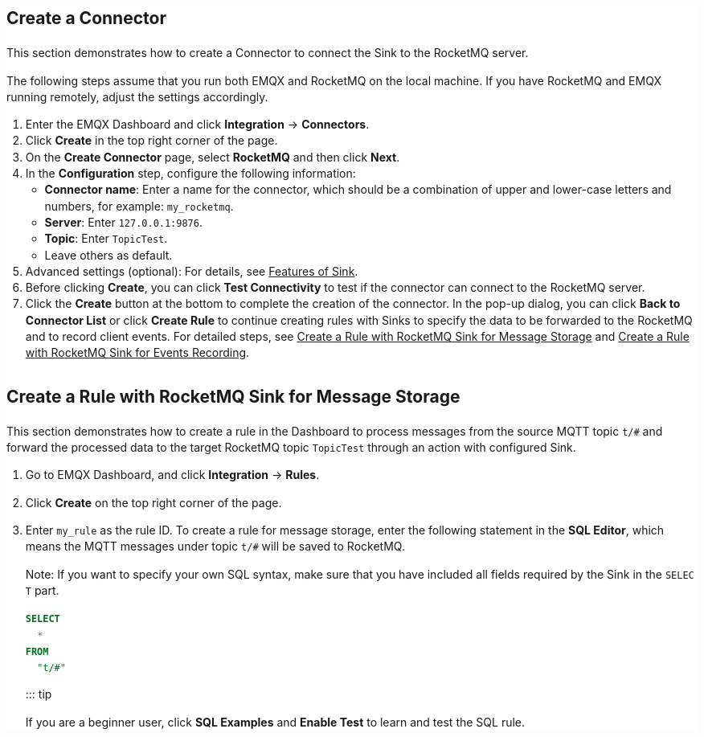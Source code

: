 ## Create a Connector

This section demonstrates how to create a Connector to connect the Sink to the RocketMQ server.

The following steps assume that you run both EMQX and RocketMQ on the local machine. If you have RocketMQ and EMQX running remotely, adjust the settings accordingly.

1. Enter the EMQX Dashboard and click **Integration** -> **Connectors**.
2. Click **Create** in the top right corner of the page.
3. On the **Create Connector** page, select **RocketMQ** and then click **Next**.
4. In the **Configuration** step, configure the following information:
   - **Connector name**: Enter a name for the connector, which should be a combination of upper and lower-case letters and numbers, for example: `my_rocketmq`.
   - **Server**: Enter `127.0.0.1:9876`.
   - **Topic**: Enter `TopicTest`.
   - Leave others as default.
5. Advanced settings (optional):  For details, see [Features of Sink](./data-bridges.md#features-of-sink).
6. Before clicking **Create**, you can click **Test Connectivity** to test if the connector can connect to the RocketMQ server.
7. Click the **Create** button at the bottom to complete the creation of the connector. In the pop-up dialog, you can click **Back to Connector List** or click **Create Rule** to continue creating rules with Sinks to specify the data to be forwarded to the RocketMQ and to record client events. For detailed steps, see [Create a Rule with RocketMQ Sink for Message Storage](#create-a-rule-with-rocketmq-sink-for-message-storage) and [Create a Rule with RocketMQ Sink for Events Recording](#create-a-rule-with-rocketmq-sink-for-events-recording).

## Create a Rule with RocketMQ Sink for Message Storage

This section demonstrates how to create a rule in the Dashboard to process messages from the source MQTT topic `t/#`  and forward the processed data to the target RocketMQ topic `TopicTest` through an action with configured Sink. 

1. Go to EMQX Dashboard, and click **Integration** -> **Rules**.

2. Click **Create** on the top right corner of the page.

3. Enter `my_rule` as the rule ID. To create a rule for message storage, enter the following statement in the **SQL Editor**, which means the MQTT messages under topic `t/#`  will be saved to RocketMQ.

   Note: If you want to specify your own SQL syntax, make sure that you have included all fields required by the Sink in the `SELECT` part.

   ```sql
   SELECT 
     *
   FROM
     "t/#"
   ```

   ::: tip

   If you are a beginner user, click **SQL Examples** and **Enable Test** to learn and test the SQL rule. 
